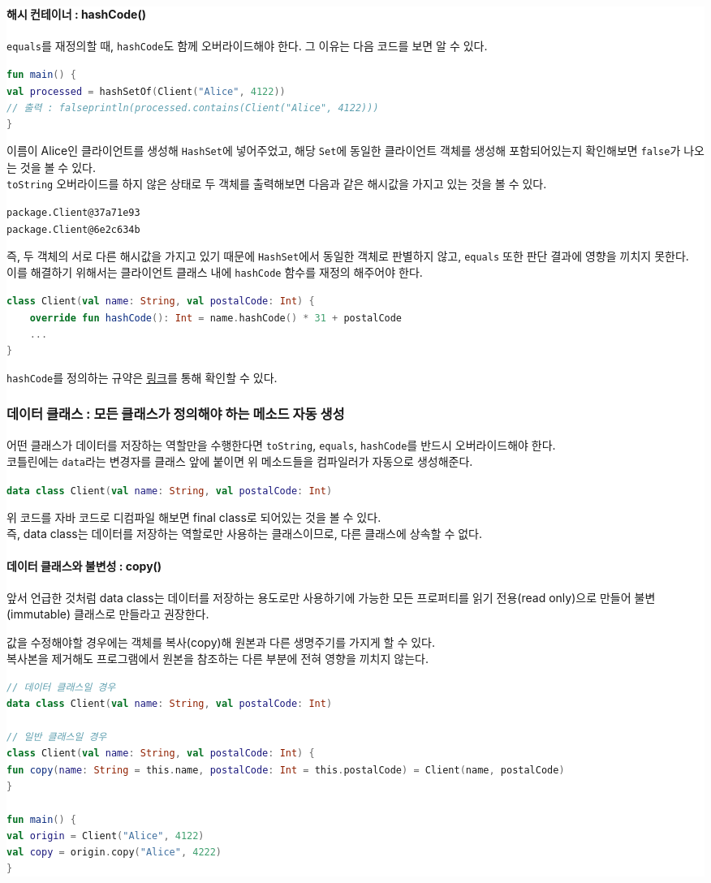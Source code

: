 #### 해시 컨테이너 : hashCode()

`equals`를 재정의할 때, `hashCode`도 함께 오버라이드해야 한다. 그 이유는 다음 코드를 보면 알 수 있다.

```kotlin  
fun main() {  
val processed = hashSetOf(Client("Alice", 4122))  
// 출력 : falseprintln(processed.contains(Client("Alice", 4122)))  
}  
```  

이름이 Alice인 클라이언트를 생성해 `HashSet`에 넣어주었고, 해당 `Set`에 동일한 클라이언트 객체를 생성해 포함되어있는지 확인해보면 `false`가 나오는 것을 볼 수 있다.  
`toString` 오버라이드를 하지 않은 상태로 두 객체를 출력해보면 다음과 같은 해시값을 가지고 있는 것을 볼 수 있다.

```  
package.Client@37a71e93  
package.Client@6e2c634b  
```  

즉, 두 객체의 서로 다른 해시값을 가지고 있기 때문에 `HashSet`에서 동일한 객체로 판별하지 않고, `equals` 또한 판단 결과에 영향을 끼치지 못한다.  
이를 해결하기 위해서는 클라이언트 클래스 내에 `hashCode` 함수를 재정의 해주어야 한다.

```kotlin  
class Client(val name: String, val postalCode: Int) {  
	override fun hashCode(): Int = name.hashCode() * 31 + postalCode  
	...  
}  
```  

`hashCode`를 정의하는 규약은 [링크](https://github.com/Jwhyee/effective-java-study/blob/574ad6188fa07f6957ebd43281fc1bcfc04cd8e8/src/main/java/ka/chapter3/item11/item11.md#hashcode%EC%9D%98-%EC%9D%BC%EB%B0%98-%EA%B7%9C%EC%95%BD)를 통해 확인할 수 있다.

### 데이터 클래스 : 모든 클래스가 정의해야 하는 메소드 자동 생성

어떤 클래스가 데이터를 저장하는 역할만을 수행한다면 `toString`, `equals`, `hashCode`를 반드시 오버라이드해야 한다.  
코틀린에는 `data`라는 변경자를 클래스 앞에 붙이면 위 메소드들을 컴파일러가 자동으로 생성해준다.

```kotlin  
data class Client(val name: String, val postalCode: Int)  
```  

위 코드를 자바 코드로 디컴파일 해보면 final class로 되어있는 것을 볼 수 있다.  
즉, data class는 데이터를 저장하는 역할로만 사용하는 클래스이므로, 다른 클래스에 상속할 수 없다.

#### 데이터 클래스와 불변성 : copy()

앞서 언급한 것처럼 data class는 데이터를 저장하는 용도로만 사용하기에 가능한 모든 프로퍼티를 읽기 전용(read only)으로 만들어 불변(immutable) 클래스로 만들라고 권장한다.

값을 수정해야할 경우에는 객체를 복사(copy)해 원본과 다른 생명주기를 가지게 할 수 있다.  
복사본을 제거해도 프로그램에서 원본을 참조하는 다른 부분에 전혀 영향을 끼치지 않는다.

```kotlin  
// 데이터 클래스일 경우  
data class Client(val name: String, val postalCode: Int)  
  
// 일반 클래스일 경우  
class Client(val name: String, val postalCode: Int) {  
fun copy(name: String = this.name, postalCode: Int = this.postalCode) = Client(name, postalCode)  
}  
  
fun main() {  
val origin = Client("Alice", 4122)  
val copy = origin.copy("Alice", 4222)  
}  
```  
